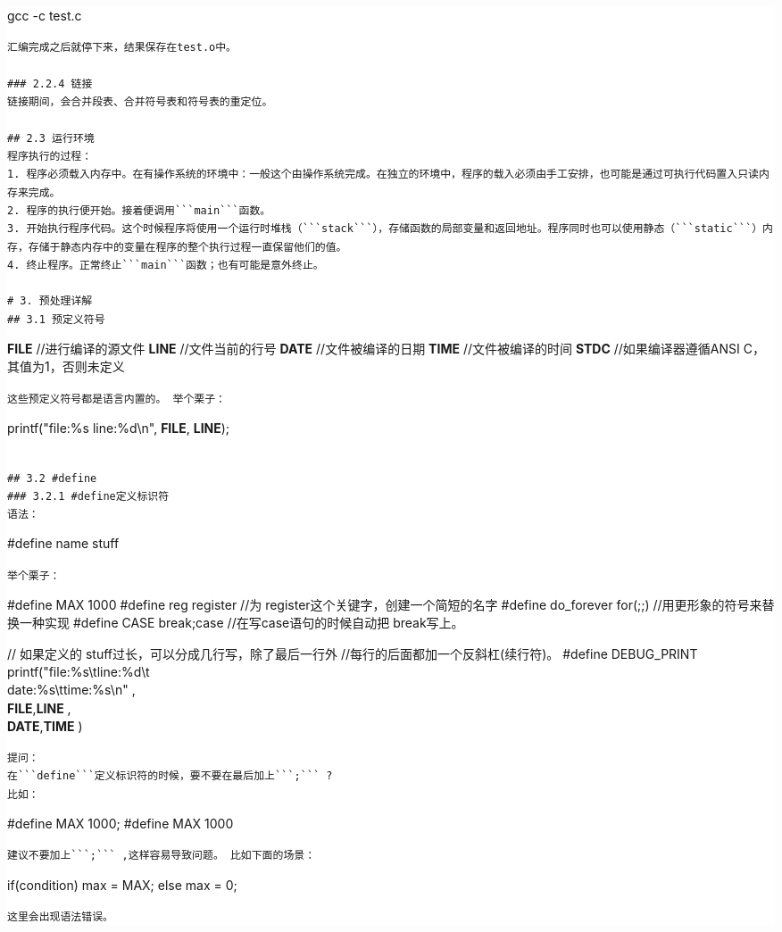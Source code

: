 ```
```
gcc -c test.c
```
汇编完成之后就停下来，结果保存在test.o中。

### 2.2.4 链接
链接期间，会合并段表、合并符号表和符号表的重定位。

## 2.3 运行环境
程序执行的过程：
1. 程序必须载入内存中。在有操作系统的环境中：一般这个由操作系统完成。在独立的环境中，程序的载入必须由手工安排，也可能是通过可执行代码置入只读内存来完成。
2. 程序的执行便开始。接着便调用```main```函数。
3. 开始执行程序代码。这个时候程序将使用一个运行时堆栈（```stack```），存储函数的局部变量和返回地址。程序同时也可以使用静态（```static```）内存，存储于静态内存中的变量在程序的整个执行过程一直保留他们的值。
4. 终止程序。正常终止```main```函数；也有可能是意外终止。

# 3. 预处理详解
## 3.1 预定义符号
```
__FILE__ //进行编译的源文件
__LINE__ //文件当前的行号
__DATE__ //文件被编译的日期
__TIME__ //文件被编译的时间
__STDC__ //如果编译器遵循ANSI C，其值为1，否则未定义
```
这些预定义符号都是语言内置的。 举个栗子：
```
printf("file:%s line:%d\n", __FILE__, __LINE__);
```

## 3.2 #define
### 3.2.1 #define定义标识符
语法：
```
#define name stuff
```
举个栗子：
```
#define MAX 1000
#define reg register //为 register这个关键字，创建一个简短的名字
#define do_forever for(;;) //用更形象的符号来替换一种实现
#define CASE break;case //在写case语句的时候自动把 break写上。

// 如果定义的 stuff过长，可以分成几行写，除了最后一行外
//每行的后面都加一个反斜杠(续行符)。
#define DEBUG_PRINT printf("file:%s\tline:%d\t \
						  date:%s\ttime:%s\n" ,\
						  __FILE__,__LINE__ , \
						  __DATE__,__TIME__ )
```
提问：
在```define```定义标识符的时候，要不要在最后加上```;``` ?
比如：
```
#define MAX 1000;
#define MAX 1000
```
建议不要加上```;``` ,这样容易导致问题。 比如下面的场景：
```
if(condition)
	max = MAX;
else
	max = 0;
```
这里会出现语法错误。

```